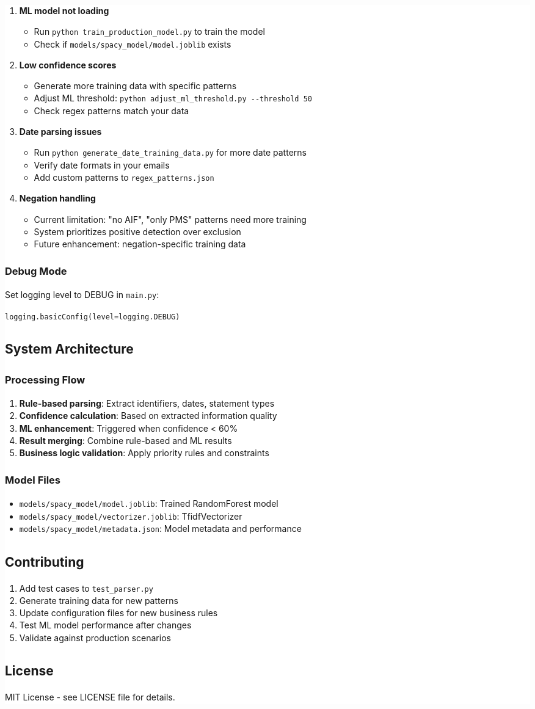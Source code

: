 1. **ML model not loading**
   - Run `python train_production_model.py` to train the model
   - Check if `models/spacy_model/model.joblib` exists

2. **Low confidence scores**
   - Generate more training data with specific patterns
   - Adjust ML threshold: `python adjust_ml_threshold.py --threshold 50`
   - Check regex patterns match your data

3. **Date parsing issues**
   - Run `python generate_date_training_data.py` for more date patterns
   - Verify date formats in your emails
   - Add custom patterns to `regex_patterns.json`

4. **Negation handling**
   - Current limitation: "no AIF", "only PMS" patterns need more training
   - System prioritizes positive detection over exclusion
   - Future enhancement: negation-specific training data

### Debug Mode

Set logging level to DEBUG in `main.py`:
```python
logging.basicConfig(level=logging.DEBUG)
```

## System Architecture

### Processing Flow
1. **Rule-based parsing**: Extract identifiers, dates, statement types
2. **Confidence calculation**: Based on extracted information quality
3. **ML enhancement**: Triggered when confidence < 60%
4. **Result merging**: Combine rule-based and ML results
5. **Business logic validation**: Apply priority rules and constraints

### Model Files
- `models/spacy_model/model.joblib`: Trained RandomForest model
- `models/spacy_model/vectorizer.joblib`: TfidfVectorizer
- `models/spacy_model/metadata.json`: Model metadata and performance

## Contributing

1. Add test cases to `test_parser.py`
2. Generate training data for new patterns
3. Update configuration files for new business rules
4. Test ML model performance after changes
5. Validate against production scenarios

## License

MIT License - see LICENSE file for details.
